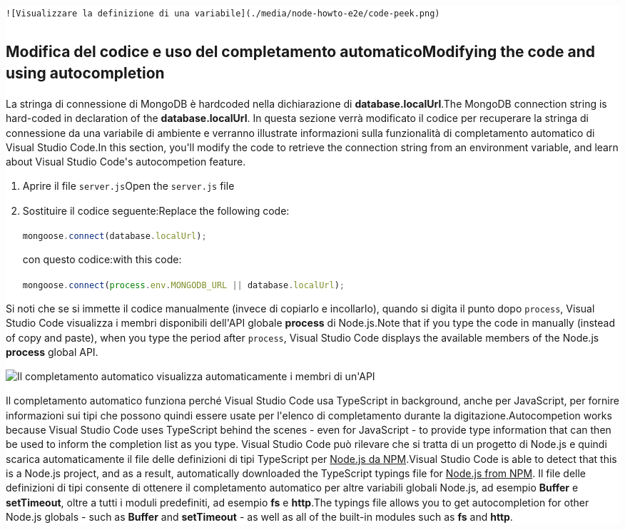     ![Visualizzare la definizione di una variabile](./media/node-howto-e2e/code-peek.png)

## <a name="modifying-the-code-and-using-autocompletion"></a><span data-ttu-id="afc85-153">Modifica del codice e uso del completamento automatico</span><span class="sxs-lookup"><span data-stu-id="afc85-153">Modifying the code and using autocompletion</span></span>

<span data-ttu-id="afc85-154">La stringa di connessione di MongoDB è hardcoded nella dichiarazione di **database.localUrl**.</span><span class="sxs-lookup"><span data-stu-id="afc85-154">The MongoDB connection string is hard-coded in declaration of the **database.localUrl**.</span></span> <span data-ttu-id="afc85-155">In questa sezione verrà modificato il codice per recuperare la stringa di connessione da una variabile di ambiente e verranno illustrate informazioni sulla funzionalità di completamento automatico di Visual Studio Code.</span><span class="sxs-lookup"><span data-stu-id="afc85-155">In this section, you'll modify the code to retrieve the connection string from an environment variable, and learn about Visual Studio Code's autocompetion feature.</span></span>  

1. <span data-ttu-id="afc85-156">Aprire il file `server.js`</span><span class="sxs-lookup"><span data-stu-id="afc85-156">Open the `server.js` file</span></span>

1. <span data-ttu-id="afc85-157">Sostituire il codice seguente:</span><span class="sxs-lookup"><span data-stu-id="afc85-157">Replace the following code:</span></span> 

    ```javascript
    mongoose.connect(database.localUrl);
    ```

    <span data-ttu-id="afc85-158">con questo codice:</span><span class="sxs-lookup"><span data-stu-id="afc85-158">with this code:</span></span>

    ```javascript
    mongoose.connect(process.env.MONGODB_URL || database.localUrl);
    ```

<span data-ttu-id="afc85-159">Si noti che se si immette il codice manualmente (invece di copiarlo e incollarlo), quando si digita il punto dopo `process`, Visual Studio Code visualizza i membri disponibili dell'API globale **process** di Node.js.</span><span class="sxs-lookup"><span data-stu-id="afc85-159">Note that if you type the code in manually (instead of copy and paste), when you type the period after `process`, Visual Studio Code displays the available members of the Node.js **process** global API.</span></span>

![Il completamento automatico visualizza automaticamente i membri di un'API](./media/node-howto-e2e/process-env.png)

<span data-ttu-id="afc85-161">Il completamento automatico funziona perché Visual Studio Code usa TypeScript in background, anche per JavaScript, per fornire informazioni sui tipi che possono quindi essere usate per l'elenco di completamento durante la digitazione.</span><span class="sxs-lookup"><span data-stu-id="afc85-161">Autocompetion works because Visual Studio Code uses TypeScript behind the scenes - even for JavaScript - to provide type information that can then be used to inform the completion list as you type.</span></span> <span data-ttu-id="afc85-162">Visual Studio Code può rilevare che si tratta di un progetto di Node.js e quindi scarica automaticamente il file delle definizioni di tipi TypeScript per [Node.js da NPM](https://www.npmjs.com/package/@types/node).</span><span class="sxs-lookup"><span data-stu-id="afc85-162">Visual Studio Code is able to detect that this is a Node.js project, and as a result, automatically downloaded the TypeScript typings file for [Node.js from NPM](https://www.npmjs.com/package/@types/node).</span></span> <span data-ttu-id="afc85-163">Il file delle definizioni di tipi consente di ottenere il completamento automatico per altre variabili globali Node.js, ad esempio **Buffer** e **setTimeout**, oltre a tutti i moduli predefiniti, ad esempio **fs** e **http**.</span><span class="sxs-lookup"><span data-stu-id="afc85-163">The typings file allows you to get autocompletion for other Node.js globals - such as **Buffer** and **setTimeout** - as well as all of the built-in modules such as **fs** and **http**.</span></span>

